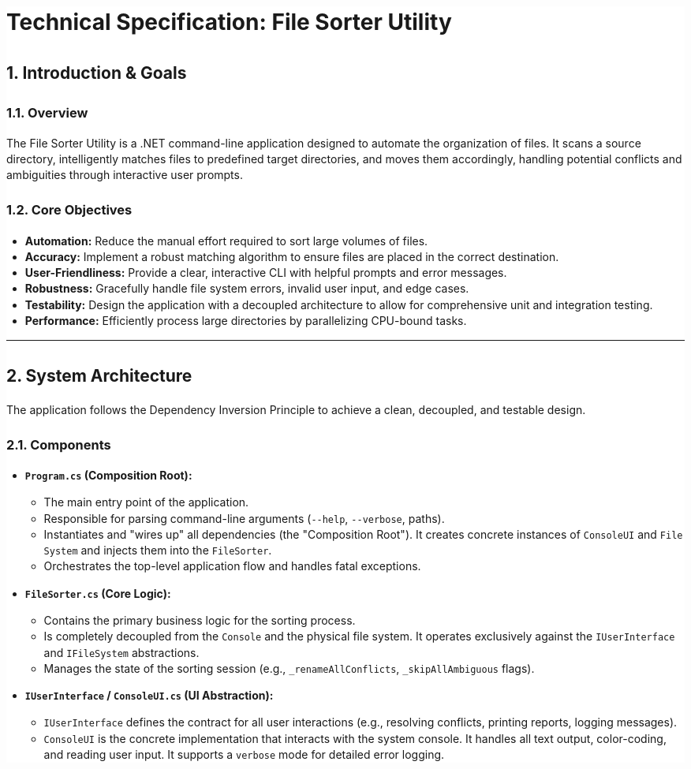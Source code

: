 # Technical Specification: File Sorter Utility

## 1. Introduction & Goals

### 1.1. Overview
The File Sorter Utility is a .NET command-line application designed to automate the organization of files. It scans a source directory, intelligently matches files to predefined target directories, and moves them accordingly, handling potential conflicts and ambiguities through interactive user prompts.

### 1.2. Core Objectives
- **Automation:** Reduce the manual effort required to sort large volumes of files.
- **Accuracy:** Implement a robust matching algorithm to ensure files are placed in the correct destination.
- **User-Friendliness:** Provide a clear, interactive CLI with helpful prompts and error messages.
- **Robustness:** Gracefully handle file system errors, invalid user input, and edge cases.
- **Testability:** Design the application with a decoupled architecture to allow for comprehensive unit and integration testing.
- **Performance:** Efficiently process large directories by parallelizing CPU-bound tasks.

---

## 2. System Architecture

The application follows the Dependency Inversion Principle to achieve a clean, decoupled, and testable design.

### 2.1. Components
- **`Program.cs` (Composition Root):**
  - The main entry point of the application.
  - Responsible for parsing command-line arguments (`--help`, `--verbose`, paths).
  - Instantiates and "wires up" all dependencies (the "Composition Root"). It creates concrete instances of `ConsoleUI` and `FileSystem` and injects them into the `FileSorter`.
  - Orchestrates the top-level application flow and handles fatal exceptions.

- **`FileSorter.cs` (Core Logic):**
  - Contains the primary business logic for the sorting process.
  - Is completely decoupled from the `Console` and the physical file system. It operates exclusively against the `IUserInterface` and `IFileSystem` abstractions.
  - Manages the state of the sorting session (e.g., `_renameAllConflicts`, `_skipAllAmbiguous` flags).

- **`IUserInterface` / `ConsoleUI.cs` (UI Abstraction):**
  - `IUserInterface` defines the contract for all user interactions (e.g., resolving conflicts, printing reports, logging messages).
  - `ConsoleUI` is the concrete implementation that interacts with the system console. It handles all text output, color-coding, and reading user input. It supports a `verbose` mode for detailed error logging.
